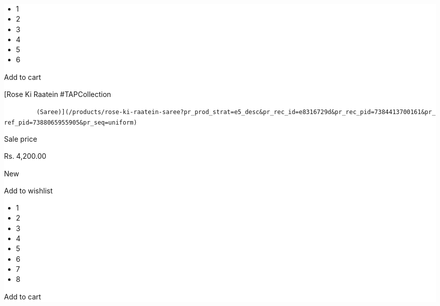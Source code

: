 - 1
- 2
- 3
- 4
- 5
- 6

Add to cart

[Rose Ki Raatein #TAPCollection
          
          
             (Saree)](/products/rose-ki-raatein-saree?pr_prod_strat=e5_desc&pr_rec_id=e8316729d&pr_rec_pid=7384413700161&pr_ref_pid=7388065955905&pr_seq=uniform)

Sale price

Rs. 4,200.00

New

Add to wishlist

[](/products/rangeen-rani?pr_prod_strat=e5_desc&pr_rec_id=e8316729d&pr_rec_pid=7385971720257&pr_ref_pid=7388065955905&pr_seq=uniform)

[](/products/rangeen-rani?pr_prod_strat=e5_desc&pr_rec_id=e8316729d&pr_rec_pid=7385971720257&pr_ref_pid=7388065955905&pr_seq=uniform)

[](/products/rangeen-rani?pr_prod_strat=e5_desc&pr_rec_id=e8316729d&pr_rec_pid=7385971720257&pr_ref_pid=7388065955905&pr_seq=uniform)

[](/products/rangeen-rani?pr_prod_strat=e5_desc&pr_rec_id=e8316729d&pr_rec_pid=7385971720257&pr_ref_pid=7388065955905&pr_seq=uniform)

[](/products/rangeen-rani?pr_prod_strat=e5_desc&pr_rec_id=e8316729d&pr_rec_pid=7385971720257&pr_ref_pid=7388065955905&pr_seq=uniform)

[](/products/rangeen-rani?pr_prod_strat=e5_desc&pr_rec_id=e8316729d&pr_rec_pid=7385971720257&pr_ref_pid=7388065955905&pr_seq=uniform)

[](/products/rangeen-rani?pr_prod_strat=e5_desc&pr_rec_id=e8316729d&pr_rec_pid=7385971720257&pr_ref_pid=7388065955905&pr_seq=uniform)

[](/products/rangeen-rani?pr_prod_strat=e5_desc&pr_rec_id=e8316729d&pr_rec_pid=7385971720257&pr_ref_pid=7388065955905&pr_seq=uniform)

[](/products/rangeen-rani?pr_prod_strat=e5_desc&pr_rec_id=e8316729d&pr_rec_pid=7385971720257&pr_ref_pid=7388065955905&pr_seq=uniform)

- 1
- 2
- 3
- 4
- 5
- 6
- 7
- 8

Add to cart
